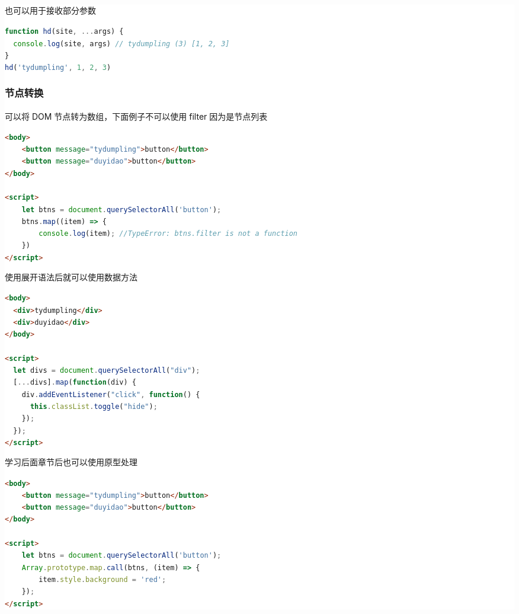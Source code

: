 也可以用于接收部分参数

```js
function hd(site, ...args) {
  console.log(site, args) // tydumpling (3) [1, 2, 3]
}
hd('tydumpling', 1, 2, 3)
```

### 节点转换

可以将 DOM 节点转为数组，下面例子不可以使用 filter 因为是节点列表

```html
<body>
    <button message="tydumpling">button</button>
    <button message="duyidao">button</button>
</body>

<script>
    let btns = document.querySelectorAll('button');
    btns.map((item) => {
        console.log(item); //TypeError: btns.filter is not a function
    })
</script>
```

使用展开语法后就可以使用数据方法

```html
<body>
  <div>tydumpling</div>
  <div>duyidao</div>
</body>

<script>
  let divs = document.querySelectorAll("div");
  [...divs].map(function(div) {
    div.addEventListener("click", function() {
      this.classList.toggle("hide");
    });
  });
</script>
```

学习后面章节后也可以使用原型处理

```html
<body>
    <button message="tydumpling">button</button>
    <button message="duyidao">button</button>
</body>

<script>
    let btns = document.querySelectorAll('button');
    Array.prototype.map.call(btns, (item) => {
        item.style.background = 'red';
    });
</script>
```
